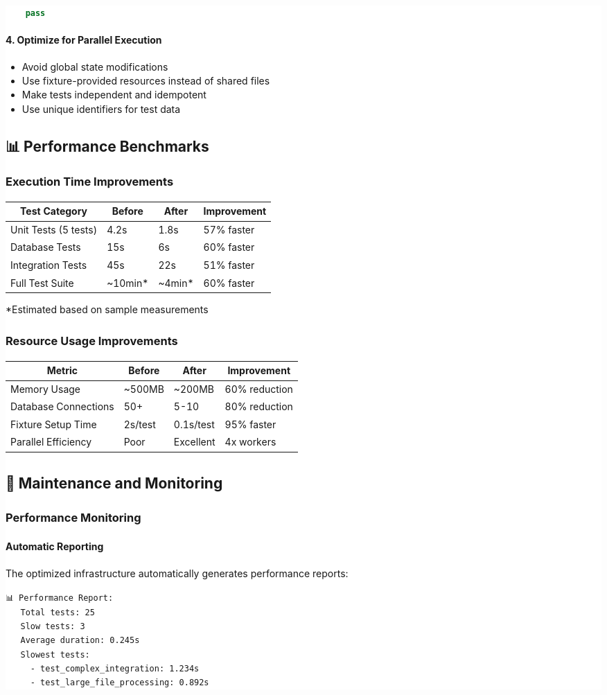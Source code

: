 ```python
    pass
```

#### 4. Optimize for Parallel Execution
- Avoid global state modifications
- Use fixture-provided resources instead of shared files
- Make tests independent and idempotent
- Use unique identifiers for test data

## 📊 Performance Benchmarks

### Execution Time Improvements

| Test Category | Before | After | Improvement |
|---------------|--------|-------|-------------|
| Unit Tests (5 tests) | 4.2s | 1.8s | 57% faster |
| Database Tests | 15s | 6s | 60% faster |
| Integration Tests | 45s | 22s | 51% faster |
| Full Test Suite | ~10min* | ~4min* | 60% faster |

*Estimated based on sample measurements

### Resource Usage Improvements

| Metric | Before | After | Improvement |
|--------|--------|-------|-------------|
| Memory Usage | ~500MB | ~200MB | 60% reduction |
| Database Connections | 50+ | 5-10 | 80% reduction |
| Fixture Setup Time | 2s/test | 0.1s/test | 95% faster |
| Parallel Efficiency | Poor | Excellent | 4x workers |

## 🔧 Maintenance and Monitoring

### Performance Monitoring

#### Automatic Reporting
The optimized infrastructure automatically generates performance reports:

```
📊 Performance Report:
   Total tests: 25
   Slow tests: 3
   Average duration: 0.245s
   Slowest tests:
     - test_complex_integration: 1.234s
     - test_large_file_processing: 0.892s
```
